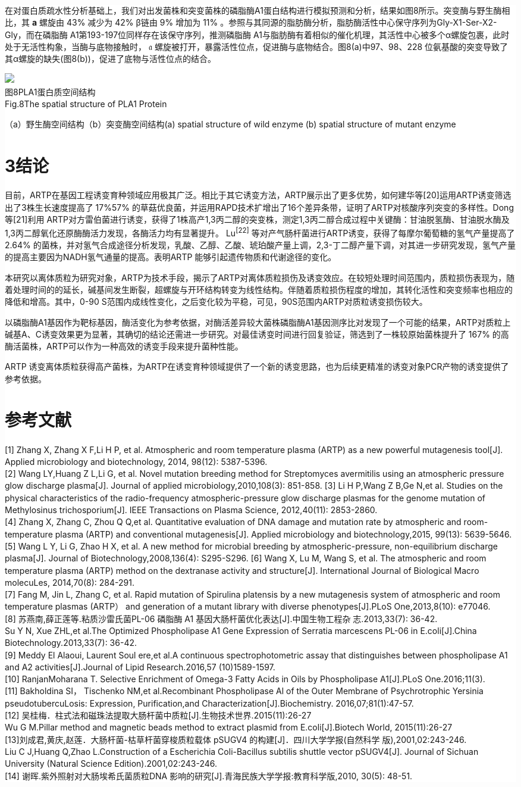 在对蛋白质疏水性分析基础上，我们对出发菌株和突变菌株的磷脂酶A1蛋白结构进行模拟预测和分析，结果如图8所示。突变酶与野生酶相比，其 $\mathbf { a }$ 螺旋由 $43 \%$ 减少为 $42 \%$ β链由 $9 \%$ 增加为 $11 \%$ 。参照与其同源的脂肪酶分析，脂肪酶活性中心保守序列为Gly-X1-Ser-X2-Gly，而在磷脂酶 A1第193-197位同样存在该保守序列，推测磷脂酶 A1与脂肪酶有着相似的催化机理，其活性中心被多个α螺旋包裹，此时处于无活性构象，当酶与底物接触时， $\mathfrak { a }$ 螺旋被打开，暴露活性位点，促进酶与底物结合。图8(a)中97、98、228 位氨基酸的突变导致了其α螺旋的缺失(图8(b))，促进了底物与活性位点的结合。

![](images/a4d5bcc02bbb5534132e67e91920e5b782e31b48847e91199b983ed5298fe160.jpg)  
图8PLA1蛋白质空间结构  
Fig.8The spatial structure of PLA1 Protein

（a）野生酶空间结构（b）突变酶空间结构(a) spatial structure of wild enzyme (b) spatial structure of mutant enzyme

# 3结论

目前，ARTP在基因工程诱变育种领域应用极其广泛。相比于其它诱变方法，ARTP展示出了更多优势，如何建华等[20]运用ARTP诱变筛选出了3株生长速度提高了 $1 7 \% 5 7 \%$ 的草菇优良菌，并运用RAPD技术扩增出了16个差异条带，证明了ARTP对核酸序列突变的多样性。Dong 等[21]利用 ARTP对方雷伯菌进行诱变，获得了1株高产1,3丙二醇的突变株，测定1,3丙二醇合成过程中关键酶：甘油脱氢酶、甘油脱水酶及1,3丙二醇氧化还原酶酶活力发现，各酶活力均有显著提升。 $\mathrm { L u } ^ { [ 2 2 ] }$ 等对产气肠杆菌进行ARTP诱变，获得了每摩尔葡萄糖的氢气产量提高了 $2 . 6 4 \%$ 的菌株，并对氢气合成途径分析发现，乳酸、乙醇、乙酸、琥珀酸产量上调，2,3-丁二醇产量下调，对其进一步研究发现，氢气产量的提高主要因为NADH氢气通量的提高。表明ARTP 能够引起遗传物质和代谢途径的变化。

本研究以离体质粒为研究对象，ARTP为技术手段，揭示了ARTP对离体质粒损伤及诱变效应。在较短处理时间范围内，质粒损伤表现为，随着处理时间的的延长，碱基间发生断裂，超螺旋与开环结构转变为线性结构。伴随着质粒损伤程度的增加，其转化活性和突变频率也相应的降低和增高。其中，0-90 S范围内成线性变化，之后变化较为平稳，可见，90S范围内ARTP对质粒诱变损伤较大。

以磷脂酶A1基因作为靶标基因，酶活变化为参考依据，对酶活差异较大菌株磷脂酶A1基因测序比对发现了一个可能的结果，ARTP对质粒上碱基A、C诱变效果更为显著，其确切的结论还需进一步研究。对最佳诱变时间进行回复验证，筛选到了一株较原始菌株提升了 $167 \%$ 的高酶活菌株，ARTP可以作为一种高效的诱变手段来提升菌种性能。

ARTP 诱变离体质粒获得高产菌株，为ARTP在诱变育种领域提供了一个新的诱变思路，也为后续更精准的诱变对象PCR产物的诱变提供了参考依据。

# 参考文献

[1] Zhang X, Zhang X F,Li H P, et al. Atmospheric and room temperature plasma (ARTP) as a new powerful mutagenesis tool[J]. Applied microbiology and biotechnology, 2014, 98(12): 5387-5396.   
[2] Wang LY,Huang Z L,Li G, et al. Novel mutation breeding method for Streptomyces avermitilis using an atmospheric pressure glow discharge plasma[J]. Journal of applied microbiology,2010,108(3): 851-858. [3] Li H P,Wang Z B,Ge N,et al. Studies on the physical characteristics of the radio-frequency atmospheric-pressure glow discharge plasmas for the genome mutation of Methylosinus trichosporium[J]. IEEE Transactions on Plasma Science, 2012,40(11): 2853-2860.   
[4] Zhang X, Zhang C, Zhou Q Q,et al. Quantitative evaluation of DNA damage and mutation rate by atmospheric and room-temperature plasma (ARTP) and conventional mutagenesis[J]. Applied microbiology and biotechnology,2015, 99(13): 5639-5646.   
[5] Wang L Y, Li G, Zhao H X, et al. A new method for microbial breeding by atmospheric-pressure, non-equilibrium discharge plasma[J]. Journal of Biotechnology,2008,136(4): S295-S296. [6] Wang X, Lu M, Wang S, et al. The atmospheric and room temperature plasma (ARTP) method on the dextranase activity and structure[J]. International Journal of Biological Macro molecuLes, 2014,70(8): 284-291.   
[7] Fang M, Jin L, Zhang C, et al. Rapid mutation of Spirulina platensis by a new mutagenesis system of atmospheric and room temperature plasmas (ARTP） and generation of a mutant library with diverse phenotypes[J].PLoS One,2013,8(10): e77046.   
[8] 苏燕南,薛正莲等.粘质沙雷氏菌PL-06 磷脂酶 A1 基因大肠杆菌优化表达[J].中国生物工程杂 志.2013,33(7): 36-42.   
Su Y N, Xue ZHL,et al.The Optimized Phospholipase A1 Gene Expression of Serratia marcescens PL-06 in E.coli[J].China Biotechnology.2013,33(7): 36-42.   
[9] Meddy El Alaoui, Laurent Soul ere,et al.A continuous spectrophotometric assay that distinguishes between phospholipase A1 and A2 activities[J].Journal of Lipid Research.2016,57 (10)1589-1597.   
[10] RanjanMoharana T. Selective Enrichment of Omega-3 Fatty Acids in Oils by Phospholipase A1[J].PLoS One.2016;11(3).   
[11] Bakholdina SI， Tischenko NM,et al.Recombinant Phospholipase Al of the Outer Membrane of Psychrotrophic Yersinia pseudotubercuLosis: Expression, Purification,and Characterization[J].Biochemistry. 2016,07;81(1):47-57.   
[12] 吴桂梅．柱式法和磁珠法提取大肠杆菌中质粒[J].生物技术世界.2015(11):26-27   
Wu G M.Pillar method and magnetic beads method to extract plasmid from E.coli[J].Biotech World, 2015(11):26-27   
[13]刘成君,黄庆,赵莲．大肠杆菌-枯草杆菌穿梭质粒载体 pSUGV4 的构建[J]．四川大学学报(自然科学 版),2001,02:243-246.   
Liu C J,Huang Q,Zhao L.Construction of a Escherichia Coli-Bacillus subtilis shuttle vector pSUGV4[J]. Journal of Sichuan University (Natural Science Edition).2001,02:243-246.   
[14] 谢晖.紫外照射对大肠埃希氏菌质粒DNA 影响的研究[J].青海民族大学学报:教育科学版,2010, 30(5): 48-51.   